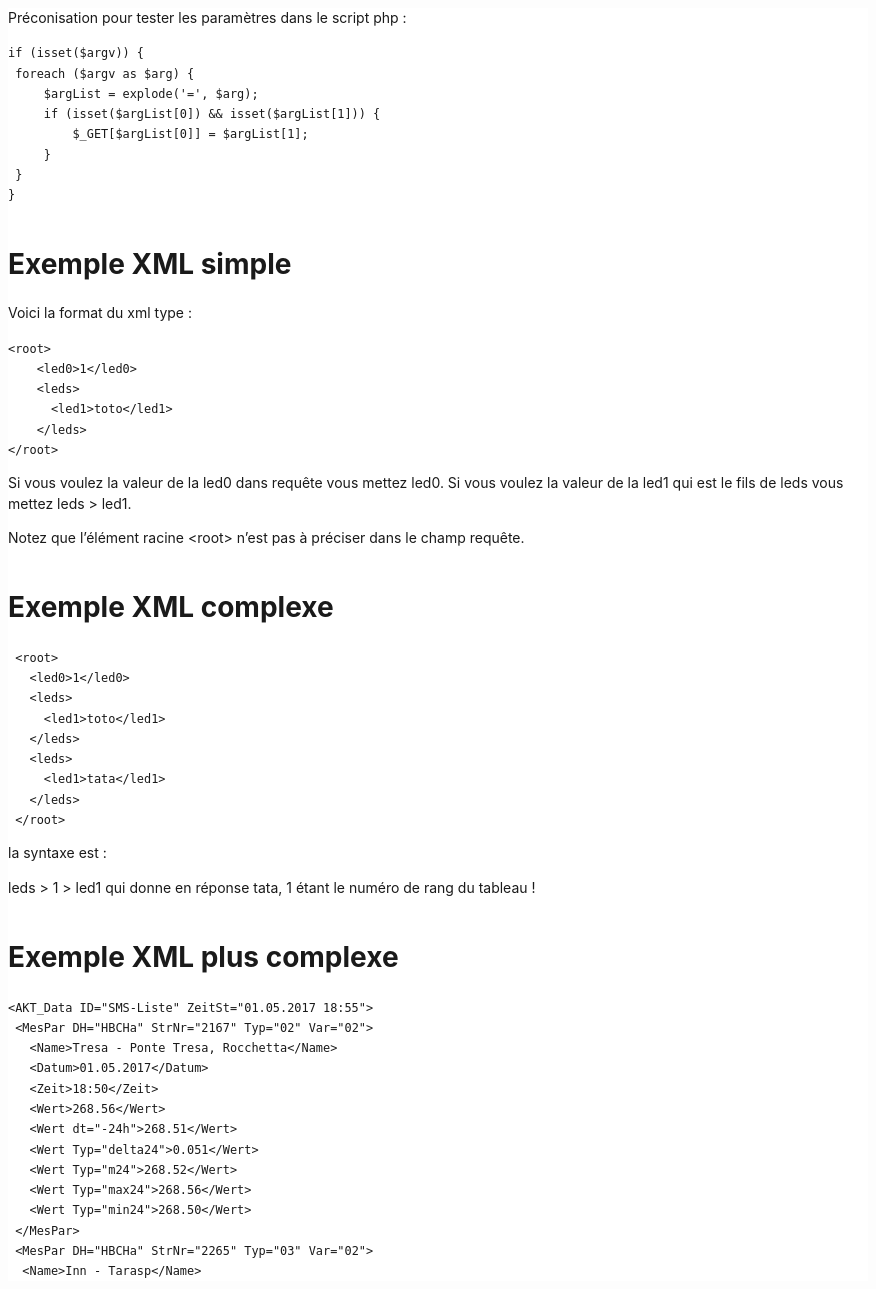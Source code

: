 Préconisation pour tester les paramètres dans le script php :

````
if (isset($argv)) {
 foreach ($argv as $arg) {
     $argList = explode('=', $arg);
     if (isset($argList[0]) && isset($argList[1])) {
         $_GET[$argList[0]] = $argList[1];
     }
 }
}
````

# Exemple XML simple 

Voici la format du xml type :

````
<root>
    <led0>1</led0>
    <leds>
      <led1>toto</led1>
    </leds>
</root>
````

Si vous voulez la valeur de la led0 dans requête vous mettez led0. Si vous voulez la valeur de la led1 qui est le fils de leds vous mettez leds &gt; led1.

Notez que l’élément racine &lt;root&gt; n’est pas à préciser dans le champ requête.

# Exemple XML complexe 

````
 <root>
   <led0>1</led0>
   <leds>
     <led1>toto</led1>
   </leds>
   <leds>
     <led1>tata</led1>
   </leds>
 </root>
 ````

la syntaxe est :

leds &gt; 1 &gt; led1 qui donne en réponse tata, 1 étant le numéro de rang du tableau !

# Exemple XML plus complexe 

````
<AKT_Data ID="SMS-Liste" ZeitSt="01.05.2017 18:55">
 <MesPar DH="HBCHa" StrNr="2167" Typ="02" Var="02">
   <Name>Tresa - Ponte Tresa, Rocchetta</Name>
   <Datum>01.05.2017</Datum>
   <Zeit>18:50</Zeit>
   <Wert>268.56</Wert>
   <Wert dt="-24h">268.51</Wert>
   <Wert Typ="delta24">0.051</Wert>
   <Wert Typ="m24">268.52</Wert>
   <Wert Typ="max24">268.56</Wert>
   <Wert Typ="min24">268.50</Wert>
 </MesPar>
 <MesPar DH="HBCHa" StrNr="2265" Typ="03" Var="02">
  <Name>Inn - Tarasp</Name>
````